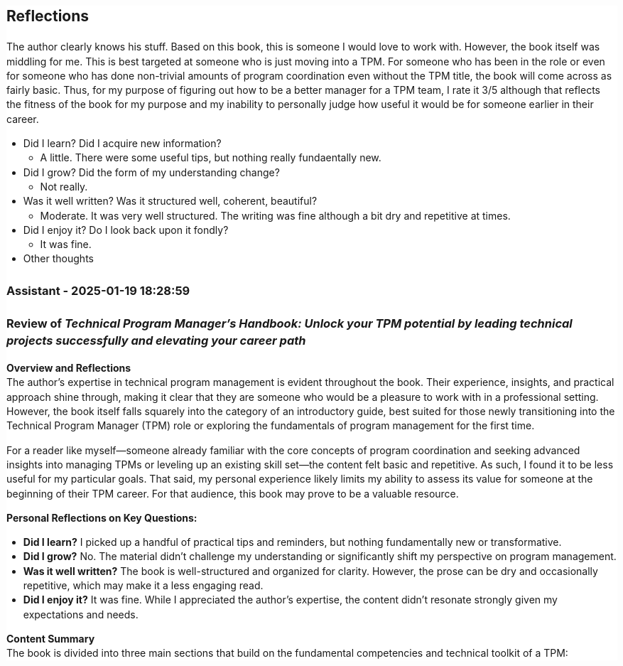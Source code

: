 ## Reflections

The author clearly knows his stuff. Based on this book, this is someone I would love to work with. However, the book itself was middling for me. This is best targeted at someone who is just moving into a TPM. For someone who has been in the role or even for someone who has done non-trivial amounts of program coordination even without the TPM title, the book will come across as fairly basic. Thus, for my purpose of figuring out how to be a better manager for a TPM team, I rate it 3/5 although that reflects the fitness of the book for my purpose and my inability to personally judge how useful it would be for someone earlier in their career. 

- Did I learn? Did I acquire new information?
    - A little. There were some useful tips, but nothing really fundaentally new.
- Did I grow? Did the form of my understanding change?
    - Not really.
- Was it well written? Was it structured well, coherent, beautiful?
    - Moderate. It was very well structured. The writing was fine although a bit dry and repetitive at times.
- Did I enjoy it? Do I look back upon it fondly?
    - It was fine.
- Other thoughts

### Assistant - 2025-01-19 18:28:59

### Review of _Technical Program Manager’s Handbook: Unlock your TPM potential by leading technical projects successfully and elevating your career path_

**Overview and Reflections**  
The author’s expertise in technical program management is evident throughout the book. Their experience, insights, and practical approach shine through, making it clear that they are someone who would be a pleasure to work with in a professional setting. However, the book itself falls squarely into the category of an introductory guide, best suited for those newly transitioning into the Technical Program Manager (TPM) role or exploring the fundamentals of program management for the first time. 

For a reader like myself—someone already familiar with the core concepts of program coordination and seeking advanced insights into managing TPMs or leveling up an existing skill set—the content felt basic and repetitive. As such, I found it to be less useful for my particular goals. That said, my personal experience likely limits my ability to assess its value for someone at the beginning of their TPM career. For that audience, this book may prove to be a valuable resource.

**Personal Reflections on Key Questions:**
- **Did I learn?** I picked up a handful of practical tips and reminders, but nothing fundamentally new or transformative.
- **Did I grow?** No. The material didn’t challenge my understanding or significantly shift my perspective on program management. 
- **Was it well written?** The book is well-structured and organized for clarity. However, the prose can be dry and occasionally repetitive, which may make it a less engaging read.
- **Did I enjoy it?** It was fine. While I appreciated the author’s expertise, the content didn’t resonate strongly given my expectations and needs.

**Content Summary**  
The book is divided into three main sections that build on the fundamental competencies and technical toolkit of a TPM:  
